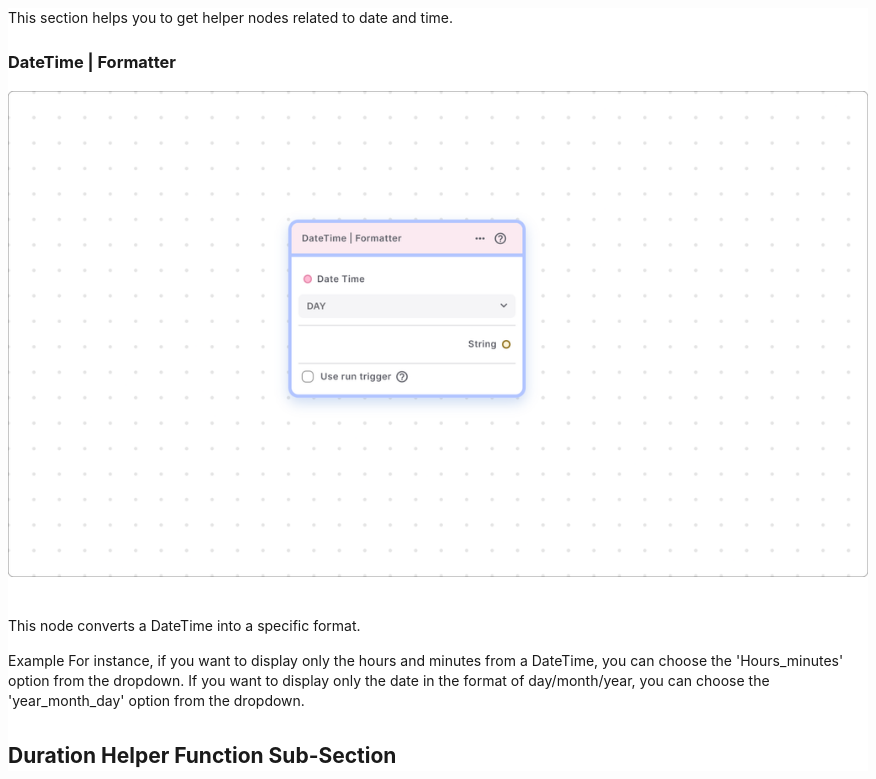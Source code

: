 This section helps you to get helper nodes related to date and time.

### DateTime | Formatter

![](../../.gitbook/assets/date-time-formatter.png)


\
This node converts a DateTime into a specific format.

Example
For instance, if you want to display only the hours and minutes from a DateTime, you can choose the 'Hours_minutes' option from the dropdown. If you want to display only the date in the format of day/month/year, you can choose the 'year_month_day' option from the dropdown.

## Duration Helper Function Sub-Section
